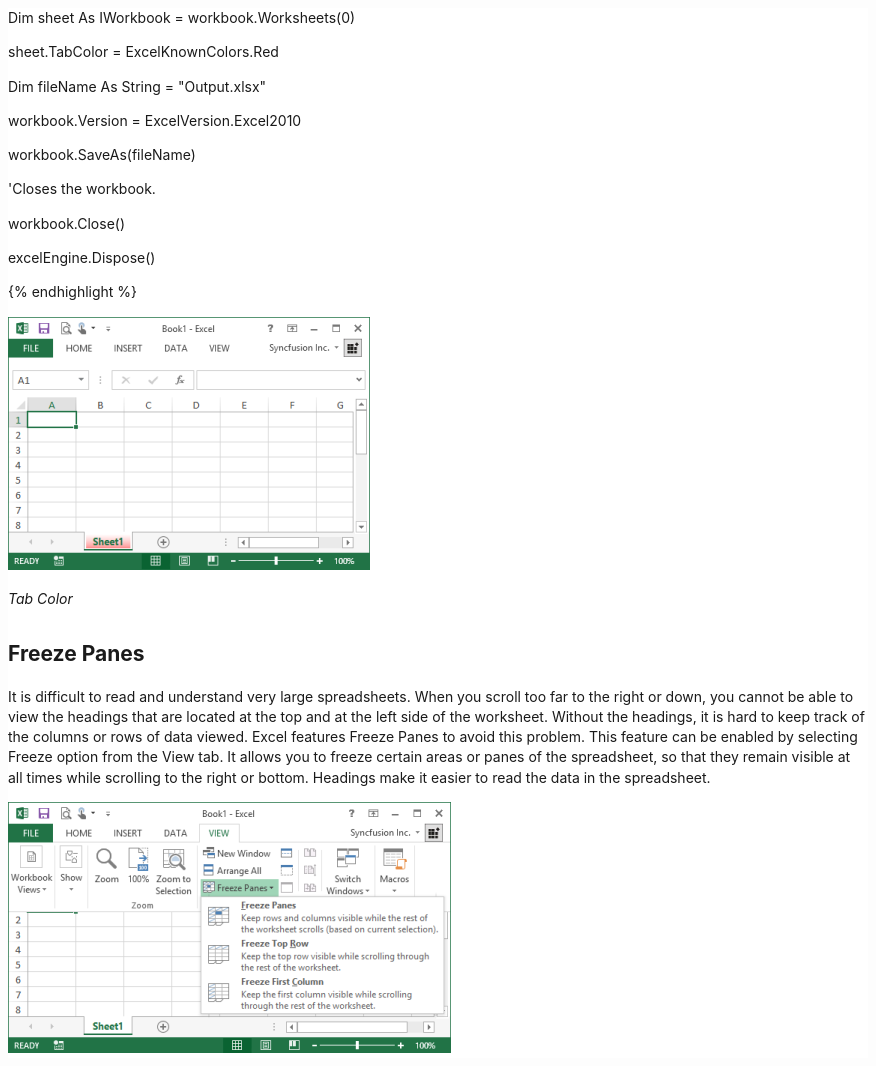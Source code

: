 Dim sheet As IWorkbook = workbook.Worksheets(0)



sheet.TabColor = ExcelKnownColors.Red

Dim fileName As String = "Output.xlsx"

workbook.Version = ExcelVersion.Excel2010

workbook.SaveAs(fileName)



'Closes the workbook.

workbook.Close()

excelEngine.Dispose()

{% endhighlight %}

![](Working-with-Excel-Worksheet_images/Working-with-Excel-Worksheet_img5.png)



_Tab Color_

## Freeze Panes 

It is difficult to read and understand very large spreadsheets. When you scroll too far to the right or down, you cannot be able to view the headings that are located at the top and at the left side of the worksheet. Without the headings, it is hard to keep track of the columns or rows of data viewed. Excel features Freeze Panes to avoid this problem. This feature can be enabled by selecting Freeze option from the View tab. It allows you to freeze certain areas or panes of the spreadsheet, so that they remain visible at all times while scrolling to the right or bottom. Headings make it easier to read the data in the spreadsheet.

![](Working-with-Excel-Worksheet_images/Working-with-Excel-Worksheet_img6.png)
